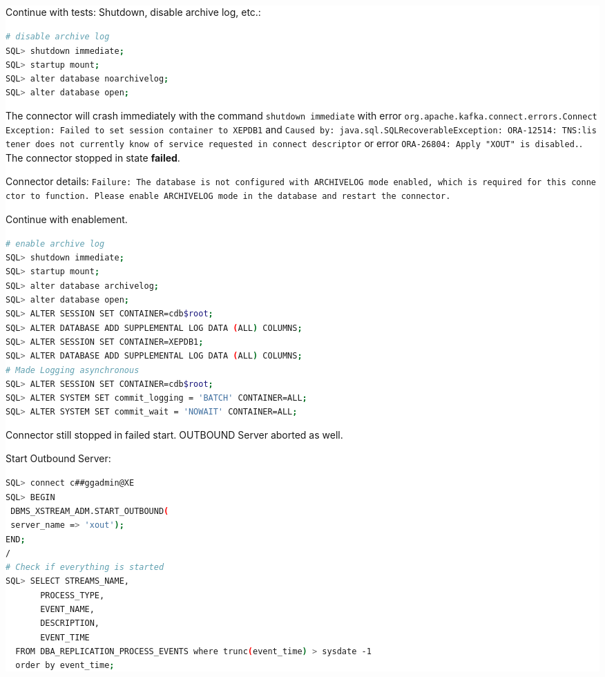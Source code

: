 Continue with tests: Shutdown, disable archive log, etc.:

```bash
# disable archive log
SQL> shutdown immediate;
SQL> startup mount;
SQL> alter database noarchivelog;
SQL> alter database open;
```

The connector will crash immediately with the command `shutdown immediate` with error `org.apache.kafka.connect.errors.ConnectException: Failed to set session container to XEPDB1` and `Caused by: java.sql.SQLRecoverableException: ORA-12514: TNS:listener does not currently know of service requested in connect descriptor` or error `ORA-26804: Apply "XOUT" is disabled.`. The connector stopped in state **failed**.

Connector details: `Failure: The database is not configured with ARCHIVELOG mode enabled, which is required for this connector to function. Please enable ARCHIVELOG mode in the database and restart the connector.`

Continue with enablement.

```BASH
# enable archive log
SQL> shutdown immediate;
SQL> startup mount;
SQL> alter database archivelog;
SQL> alter database open;
SQL> ALTER SESSION SET CONTAINER=cdb$root;
SQL> ALTER DATABASE ADD SUPPLEMENTAL LOG DATA (ALL) COLUMNS;
SQL> ALTER SESSION SET CONTAINER=XEPDB1;
SQL> ALTER DATABASE ADD SUPPLEMENTAL LOG DATA (ALL) COLUMNS;
# Made Logging asynchronous
SQL> ALTER SESSION SET CONTAINER=cdb$root;
SQL> ALTER SYSTEM SET commit_logging = 'BATCH' CONTAINER=ALL;
SQL> ALTER SYSTEM SET commit_wait = 'NOWAIT' CONTAINER=ALL;
```

Connector still stopped in failed start. OUTBOUND Server aborted as well.

Start Outbound Server:

```bash
SQL> connect c##ggadmin@XE
SQL> BEGIN
 DBMS_XSTREAM_ADM.START_OUTBOUND(
 server_name => 'xout');
END;
/
# Check if everything is started
SQL> SELECT STREAMS_NAME,
       PROCESS_TYPE,
       EVENT_NAME,
       DESCRIPTION,
       EVENT_TIME
  FROM DBA_REPLICATION_PROCESS_EVENTS where trunc(event_time) > sysdate -1 
  order by event_time;
```
